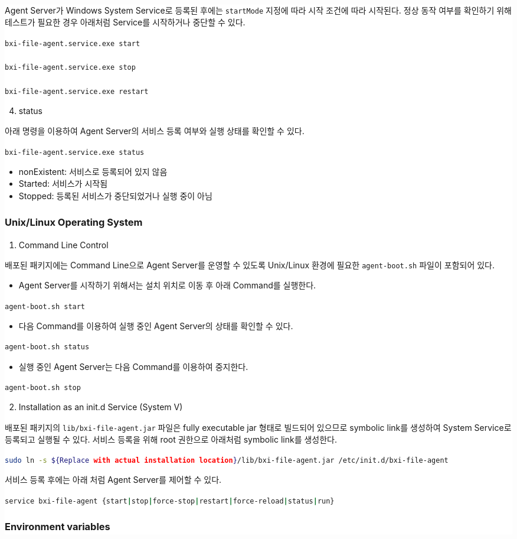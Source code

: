 Agent Server가 Windows System Service로 등록된 후에는 `startMode` 지정에 따라 시작 조건에 따라 시작된다. 
정상 동작 여부를 확인하기 위해 테스트가 필요한 경우 아래처럼 Service를 시작하거나 중단할 수 있다.

``` bash
bxi-file-agent.service.exe start

bxi-file-agent.service.exe stop

bxi-file-agent.service.exe restart
``` 

 4. status
  
아래 명령을 이용하여 Agent Server의 서비스 등록 여부와 실행 상태를 확인할 수 있다.

``` bash
bxi-file-agent.service.exe status
``` 
  * nonExistent: 서비스로 등록되어 있지 않음
  * Started: 서비스가 시작됨
  * Stopped: 등록된 서비스가 중단되었거나 실행 중이 아님

### Unix/Linux Operating System

1. Command Line Control 

배포된 패키지에는 Command Line으로 Agent Server를 운영할 수 있도록 Unix/Linux 환경에 필요한 `agent-boot.sh` 파일이 포함되어 있다.  

 * Agent Server를 시작하기 위해서는 설치 위치로 이동 후 아래 Command를 실행한다.
``` bash
agent-boot.sh start
``` 
 * 다음 Command를 이용하여 실행 중인 Agent Server의 상태를 확인할 수 있다.
``` bash
agent-boot.sh status
```
 * 실행 중인 Agent Server는 다음 Command를 이용하여 중지한다.
``` bash
agent-boot.sh stop
```

2. Installation as an init.d Service (System V)

배포된 패키지의 `lib/bxi-file-agent.jar` 파일은 fully executable jar 형태로 빌드되어 있으므로 symbolic link를 생성하여 System Service로 등록되고 실행될 수 있다.
서비스 등록을 위해 root 권한으로 아래처럼 symbolic link를 생성한다.

``` bash
sudo ln -s ${Replace with actual installation location}/lib/bxi-file-agent.jar /etc/init.d/bxi-file-agent 
```  

서비스 등록 후에는 아래 처럼 Agent Server를 제어할 수 있다.

``` bash
service bxi-file-agent {start|stop|force-stop|restart|force-reload|status|run}
```

### Environment variables
